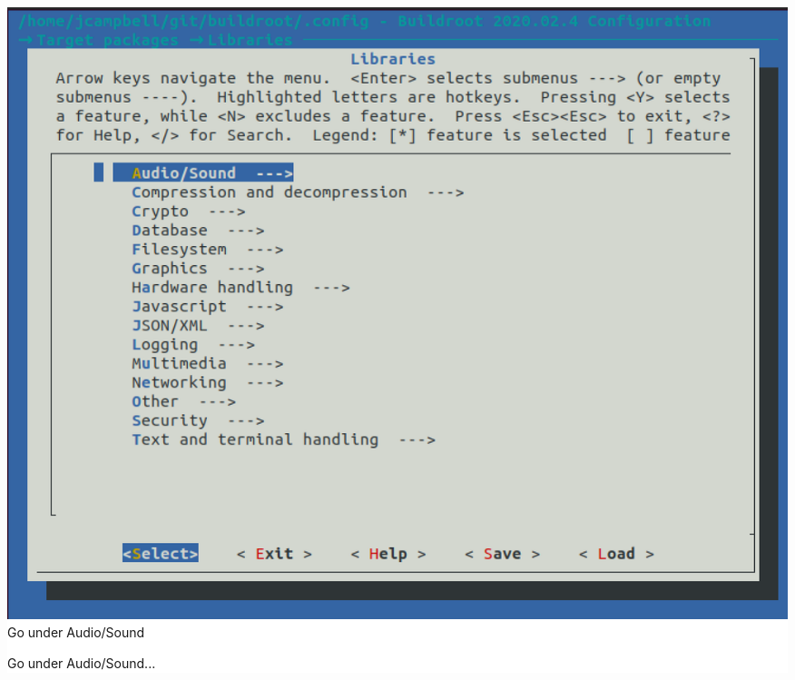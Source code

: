   <img class="col center" src="/img/rpi/menuconfig/9_audio_libs.png">
  <figcaption>Go under Audio/Sound</figcaption>
</figure>

Go under Audio/Sound...

<figure>
